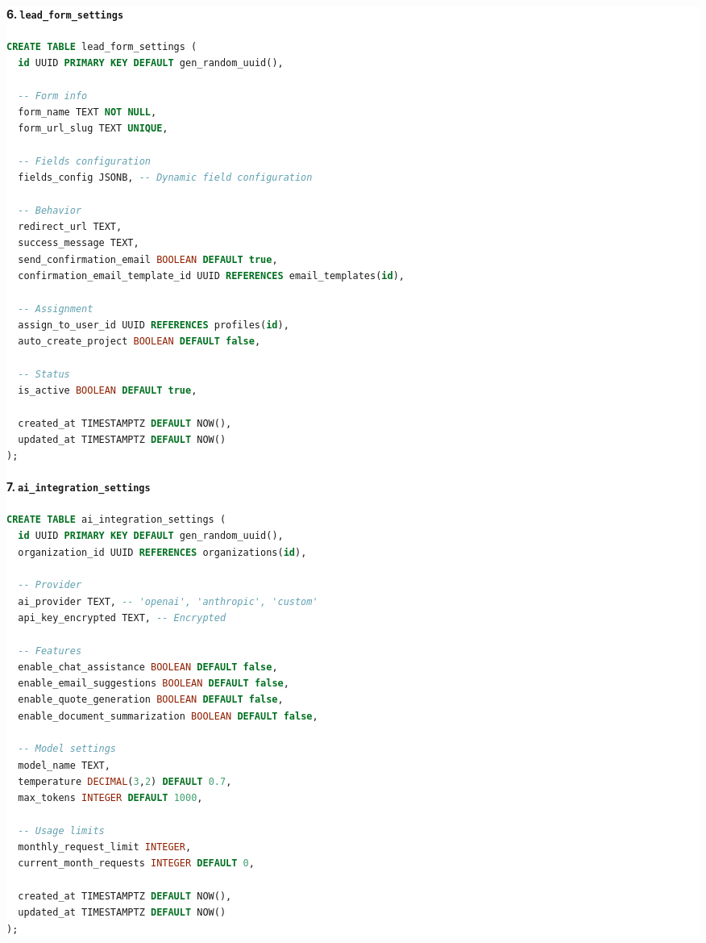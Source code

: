 ```sql
```

#### 6. `lead_form_settings`
```sql
CREATE TABLE lead_form_settings (
  id UUID PRIMARY KEY DEFAULT gen_random_uuid(),
  
  -- Form info
  form_name TEXT NOT NULL,
  form_url_slug TEXT UNIQUE,
  
  -- Fields configuration
  fields_config JSONB, -- Dynamic field configuration
  
  -- Behavior
  redirect_url TEXT,
  success_message TEXT,
  send_confirmation_email BOOLEAN DEFAULT true,
  confirmation_email_template_id UUID REFERENCES email_templates(id),
  
  -- Assignment
  assign_to_user_id UUID REFERENCES profiles(id),
  auto_create_project BOOLEAN DEFAULT false,
  
  -- Status
  is_active BOOLEAN DEFAULT true,
  
  created_at TIMESTAMPTZ DEFAULT NOW(),
  updated_at TIMESTAMPTZ DEFAULT NOW()
);
```

#### 7. `ai_integration_settings`
```sql
CREATE TABLE ai_integration_settings (
  id UUID PRIMARY KEY DEFAULT gen_random_uuid(),
  organization_id UUID REFERENCES organizations(id),
  
  -- Provider
  ai_provider TEXT, -- 'openai', 'anthropic', 'custom'
  api_key_encrypted TEXT, -- Encrypted
  
  -- Features
  enable_chat_assistance BOOLEAN DEFAULT false,
  enable_email_suggestions BOOLEAN DEFAULT false,
  enable_quote_generation BOOLEAN DEFAULT false,
  enable_document_summarization BOOLEAN DEFAULT false,
  
  -- Model settings
  model_name TEXT,
  temperature DECIMAL(3,2) DEFAULT 0.7,
  max_tokens INTEGER DEFAULT 1000,
  
  -- Usage limits
  monthly_request_limit INTEGER,
  current_month_requests INTEGER DEFAULT 0,
  
  created_at TIMESTAMPTZ DEFAULT NOW(),
  updated_at TIMESTAMPTZ DEFAULT NOW()
);
```
